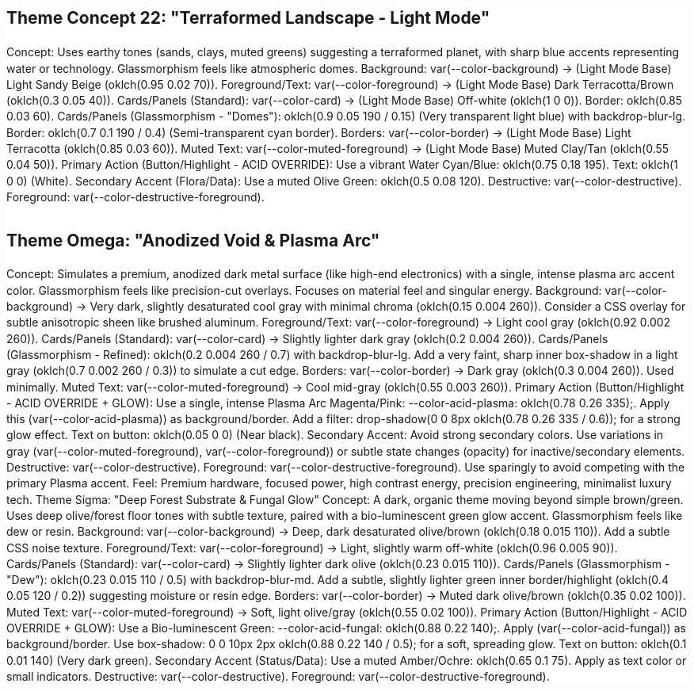 
## Theme Concept 22: "Terraformed Landscape - Light Mode"

Concept: Uses earthy tones (sands, clays, muted greens) suggesting a terraformed planet, with sharp blue accents representing water or technology. Glassmorphism feels like atmospheric domes.
Background: var(--color-background) → (Light Mode Base) Light Sandy Beige (oklch(0.95 0.02 70)).
Foreground/Text: var(--color-foreground) → (Light Mode Base) Dark Terracotta/Brown (oklch(0.3 0.05 40)).
Cards/Panels (Standard): var(--color-card) → (Light Mode Base) Off-white (oklch(1 0 0)). Border: oklch(0.85 0.03 60).
Cards/Panels (Glassmorphism - "Domes"): oklch(0.9 0.05 190 / 0.15) (Very transparent light blue) with backdrop-blur-lg. Border: oklch(0.7 0.1 190 / 0.4) (Semi-transparent cyan border).
Borders: var(--color-border) → (Light Mode Base) Light Terracotta (oklch(0.85 0.03 60)).
Muted Text: var(--color-muted-foreground) → (Light Mode Base) Muted Clay/Tan (oklch(0.55 0.04 50)).
Primary Action (Button/Highlight - ACID OVERRIDE): Use a vibrant Water Cyan/Blue: oklch(0.75 0.18 195). Text: oklch(1 0 0) (White).
Secondary Accent (Flora/Data): Use a muted Olive Green: oklch(0.5 0.08 120).
Destructive: var(--color-destructive). Foreground: var(--color-destructive-foreground).

## Theme Omega: "Anodized Void & Plasma Arc"

Concept: Simulates a premium, anodized dark metal surface (like high-end electronics) with a single, intense plasma arc accent color. Glassmorphism feels like precision-cut overlays. Focuses on material feel and singular energy.
Background: var(--color-background) → Very dark, slightly desaturated cool gray with minimal chroma (oklch(0.15 0.004 260)). Consider a CSS overlay for subtle anisotropic sheen like brushed aluminum.
Foreground/Text: var(--color-foreground) → Light cool gray (oklch(0.92 0.002 260)).
Cards/Panels (Standard): var(--color-card) → Slightly lighter dark gray (oklch(0.2 0.004 260)).
Cards/Panels (Glassmorphism - Refined): oklch(0.2 0.004 260 / 0.7) with backdrop-blur-lg. Add a very faint, sharp inner box-shadow in a light gray (oklch(0.7 0.002 260 / 0.3)) to simulate a cut edge.
Borders: var(--color-border) → Dark gray (oklch(0.3 0.004 260)). Used minimally.
Muted Text: var(--color-muted-foreground) → Cool mid-gray (oklch(0.55 0.003 260)).
Primary Action (Button/Highlight - ACID OVERRIDE + GLOW): Use a single, intense Plasma Arc Magenta/Pink: --color-acid-plasma: oklch(0.78 0.26 335);. Apply this (var(--color-acid-plasma)) as background/border. Add a filter: drop-shadow(0 0 8px oklch(0.78 0.26 335 / 0.6)); for a strong glow effect. Text on button: oklch(0.05 0 0) (Near black).
Secondary Accent: Avoid strong secondary colors. Use variations in gray (var(--color-muted-foreground), var(--color-foreground)) or subtle state changes (opacity) for inactive/secondary elements.
Destructive: var(--color-destructive). Foreground: var(--color-destructive-foreground). Use sparingly to avoid competing with the primary Plasma accent.
Feel: Premium hardware, focused power, high contrast energy, precision engineering, minimalist luxury tech.
Theme Sigma: "Deep Forest Substrate & Fungal Glow"
Concept: A dark, organic theme moving beyond simple brown/green. Uses deep olive/forest floor tones with subtle texture, paired with a bio-luminescent green glow accent. Glassmorphism feels like dew or resin.
Background: var(--color-background) → Deep, dark desaturated olive/brown (oklch(0.18 0.015 110)). Add a subtle CSS noise texture.
Foreground/Text: var(--color-foreground) → Light, slightly warm off-white (oklch(0.96 0.005 90)).
Cards/Panels (Standard): var(--color-card) → Slightly lighter dark olive (oklch(0.23 0.015 110)).
Cards/Panels (Glassmorphism - "Dew"): oklch(0.23 0.015 110 / 0.5) with backdrop-blur-md. Add a subtle, slightly lighter green inner border/highlight (oklch(0.4 0.05 120 / 0.2)) suggesting moisture or resin edge.
Borders: var(--color-border) → Muted dark olive/brown (oklch(0.35 0.02 100)).
Muted Text: var(--color-muted-foreground) → Soft, light olive/gray (oklch(0.55 0.02 100)).
Primary Action (Button/Highlight - ACID OVERRIDE + GLOW): Use a Bio-luminescent Green: --color-acid-fungal: oklch(0.88 0.22 140);. Apply (var(--color-acid-fungal)) as background/border. Use box-shadow: 0 0 10px 2px oklch(0.88 0.22 140 / 0.5); for a soft, spreading glow. Text on button: oklch(0.1 0.01 140) (Very dark green).
Secondary Accent (Status/Data): Use a muted Amber/Ochre: oklch(0.65 0.1 75). Apply as text color or small indicators.
Destructive: var(--color-destructive). Foreground: var(--color-destructive-foreground).